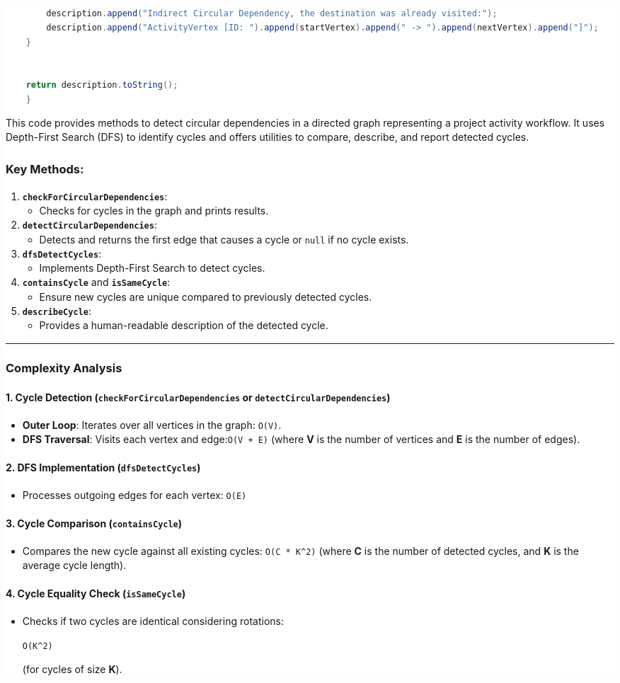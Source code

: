 ```java
        description.append("Indirect Circular Dependency, the destination was already visited:");
        description.append("ActivityVertex [ID: ").append(startVertex).append(" -> ").append(nextVertex).append("]");
    }


    return description.toString();
    }
```

This code provides methods to detect circular dependencies in a directed graph representing a project activity workflow. It uses Depth-First Search (DFS) to identify cycles and offers utilities to compare, describe, and report detected cycles.

### Key Methods:
1. **`checkForCircularDependencies`**:
    - Checks for cycles in the graph and prints results.
2. **`detectCircularDependencies`**:
    - Detects and returns the first edge that causes a cycle or `null` if no cycle exists.
3. **`dfsDetectCycles`**:
    - Implements Depth-First Search to detect cycles.
4. **`containsCycle`** and **`isSameCycle`**:
    - Ensure new cycles are unique compared to previously detected cycles.
5. **`describeCycle`**:
    - Provides a human-readable description of the detected cycle.

---

### Complexity Analysis

#### 1. **Cycle Detection (`checkForCircularDependencies` or `detectCircularDependencies`)**
- **Outer Loop**: Iterates over all vertices in the graph: `O(V)`.
- **DFS Traversal**: Visits each vertex and edge:`O(V + E)`
  (where **V** is the number of vertices and **E** is the number of edges).

#### 2. **DFS Implementation (`dfsDetectCycles`)**
- Processes outgoing edges for each vertex:
  `O(E)`

#### 3. **Cycle Comparison (`containsCycle`)**
- Compares the new cycle against all existing cycles:
  `O(C * K^2)`
  (where **C** is the number of detected cycles, and **K** is the average cycle length).

#### 4. **Cycle Equality Check (`isSameCycle`)**
- Checks if two cycles are identical considering rotations:
  
  `O(K^2)`
  
  (for cycles of size **K**).
